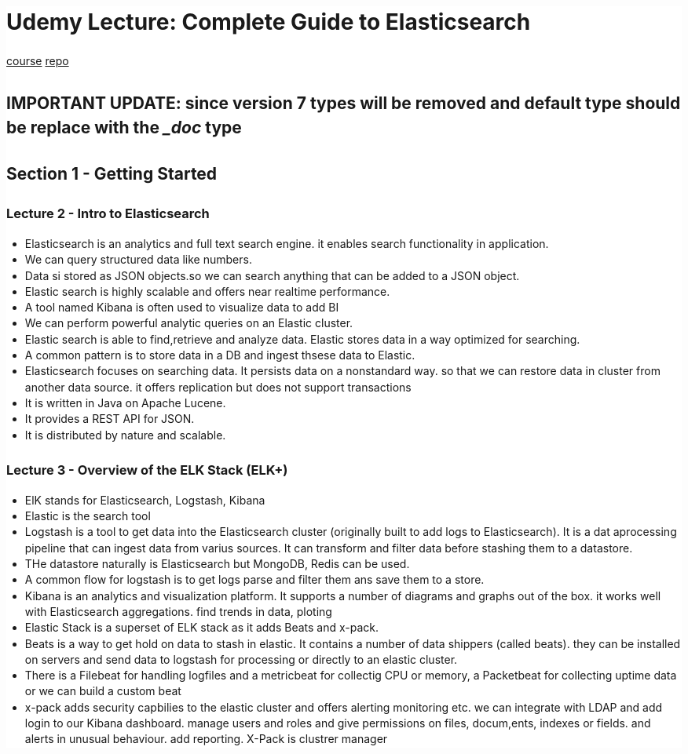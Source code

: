 # Udemy Lecture: Complete Guide to Elasticsearch
[course](https://www.udemy.com/elasticsearch-complete-guide/learn/v4/overview)
[repo](https://github.com/codingexplained/complete-guide-to-elasticsearch)

## IMPORTANT UPDATE: since version 7 types will be removed and default type should be replace with the *_doc* type 

## Section 1 - Getting Started

### Lecture 2 - Intro to Elasticsearch

* Elasticsearch is an analytics and full text search engine. it enables search functionality in application. 
* We can query structured data like numbers.
* Data si stored as JSON objects.so we can search anything that can be added to a JSON object.
* Elastic search is highly scalable and offers near realtime performance.
* A tool named Kibana is often used to visualize data to add BI
* We can perform powerful analytic queries on an Elastic cluster.
* Elastic search is  able to find,retrieve and analyze data.
Elastic stores data in a way optimized for searching.
* A common pattern is to store data in a DB and ingest thsese data to Elastic.
* Elasticsearch focuses on searching data. It persists data on a nonstandard way. so that we can restore data in cluster from another data source. it offers replication but does not support transactions
* It is written in Java on Apache Lucene.
* It provides a REST API for JSON.
* It is distributed by nature and scalable.

### Lecture 3 - Overview of the ELK Stack (ELK+)

* ElK stands for Elasticsearch, Logstash, Kibana
* Elastic is the search tool
* Logstash is a tool to get data into the Elasticsearch cluster (originally built to add logs to Elasticsearch). It is a dat aprocessing pipeline that can ingest data from varius sources. It can transform and filter data before stashing them to a datastore.
* THe datastore naturally is Elasticsearch but MongoDB, Redis can be used.
* A common flow for logstash is to get logs parse and filter them ans save them to a store.
* Kibana is an analytics and visualization platform. It supports a number of diagrams and graphs out of the box. it works well with Elasticsearch aggregations. find trends in data, ploting
* Elastic Stack is a superset of ELK stack as it adds Beats and x-pack.
* Beats is a way to get hold on data to stash in elastic. It contains a number of data shippers (called beats). they can be installed on servers and send data to logstash for processing or directly to an elastic cluster.
* There is a Filebeat for handling logfiles and a metricbeat for collectig CPU or memory, a Packetbeat for collecting uptime data or we can build a custom beat
* x-pack adds security capbilies to the elastic cluster and offers alerting monitoring etc. we can integrate with LDAP and add login to our Kibana dashboard. manage users and roles and give permissions on files, docum,ents, indexes or fields. and alerts in unusual behaviour. add reporting.
X-Pack is clustrer manager
